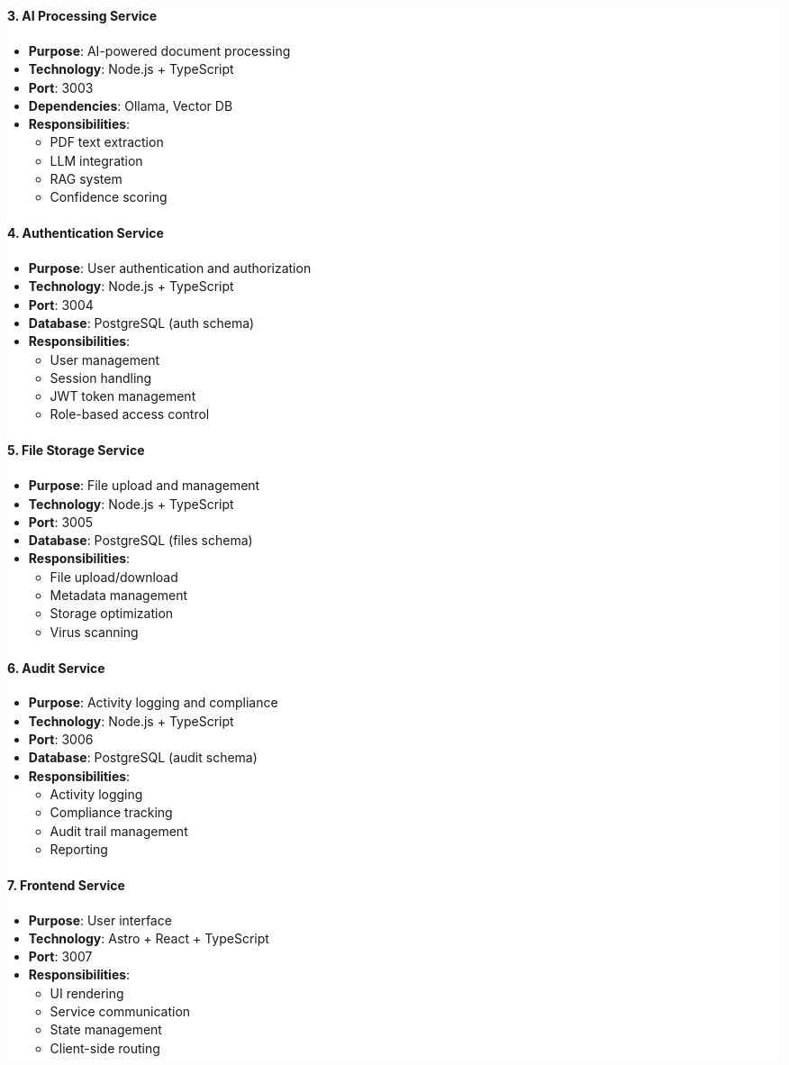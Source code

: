 #### 3. AI Processing Service
- **Purpose**: AI-powered document processing
- **Technology**: Node.js + TypeScript
- **Port**: 3003
- **Dependencies**: Ollama, Vector DB
- **Responsibilities**:
  - PDF text extraction
  - LLM integration
  - RAG system
  - Confidence scoring

#### 4. Authentication Service
- **Purpose**: User authentication and authorization
- **Technology**: Node.js + TypeScript
- **Port**: 3004
- **Database**: PostgreSQL (auth schema)
- **Responsibilities**:
  - User management
  - Session handling
  - JWT token management
  - Role-based access control

#### 5. File Storage Service
- **Purpose**: File upload and management
- **Technology**: Node.js + TypeScript
- **Port**: 3005
- **Database**: PostgreSQL (files schema)
- **Responsibilities**:
  - File upload/download
  - Metadata management
  - Storage optimization
  - Virus scanning

#### 6. Audit Service
- **Purpose**: Activity logging and compliance
- **Technology**: Node.js + TypeScript
- **Port**: 3006
- **Database**: PostgreSQL (audit schema)
- **Responsibilities**:
  - Activity logging
  - Compliance tracking
  - Audit trail management
  - Reporting

#### 7. Frontend Service
- **Purpose**: User interface
- **Technology**: Astro + React + TypeScript
- **Port**: 3007
- **Responsibilities**:
  - UI rendering
  - Service communication
  - State management
  - Client-side routing
